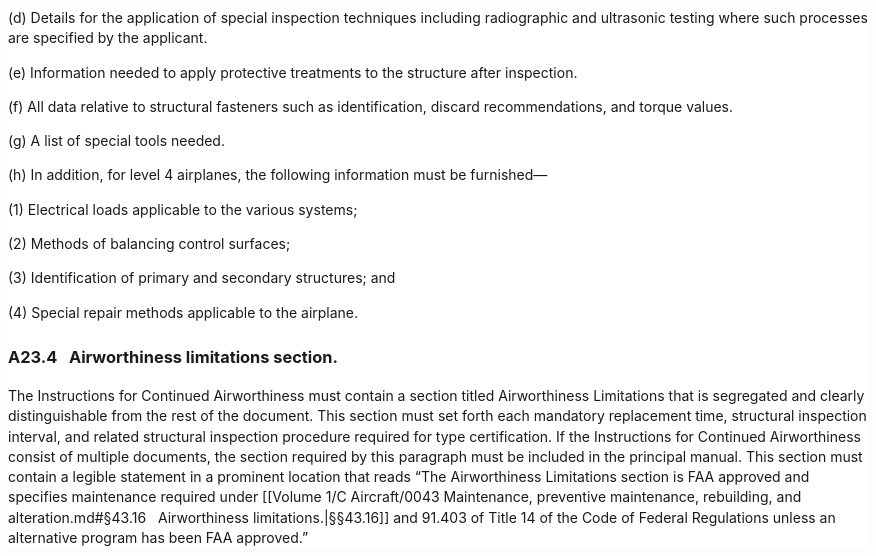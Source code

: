 \(d\) Details for the application of special inspection techniques including radiographic and ultrasonic testing where such processes are specified by the applicant.

\(e\) Information needed to apply protective treatments to the structure after inspection.

\(f\) All data relative to structural fasteners such as identification, discard recommendations, and torque values.

\(g\) A list of special tools needed.

\(h\) In addition, for level 4 airplanes, the following information must be furnished—

\(1\) Electrical loads applicable to the various systems;

\(2\) Methods of balancing control surfaces;

\(3\) Identification of primary and secondary structures; and

\(4\) Special repair methods applicable to the airplane.

### A23.4   Airworthiness limitations section.

The Instructions for Continued Airworthiness must contain a section titled Airworthiness Limitations that is segregated and clearly distinguishable from the rest of the document. This section must set forth each mandatory replacement time, structural inspection interval, and related structural inspection procedure required for type certification. If the Instructions for Continued Airworthiness consist of multiple documents, the section required by this paragraph must be included in the principal manual. This section must contain a legible statement in a prominent location that reads “The Airworthiness Limitations section is FAA approved and specifies maintenance required under [[Volume 1/C Aircraft/0043 Maintenance, preventive maintenance, rebuilding, and alteration.md#§43.16   Airworthiness limitations.|§§43.16]] and 91.403 of Title 14 of the Code of Federal Regulations unless an alternative program has been FAA approved.”

</div>